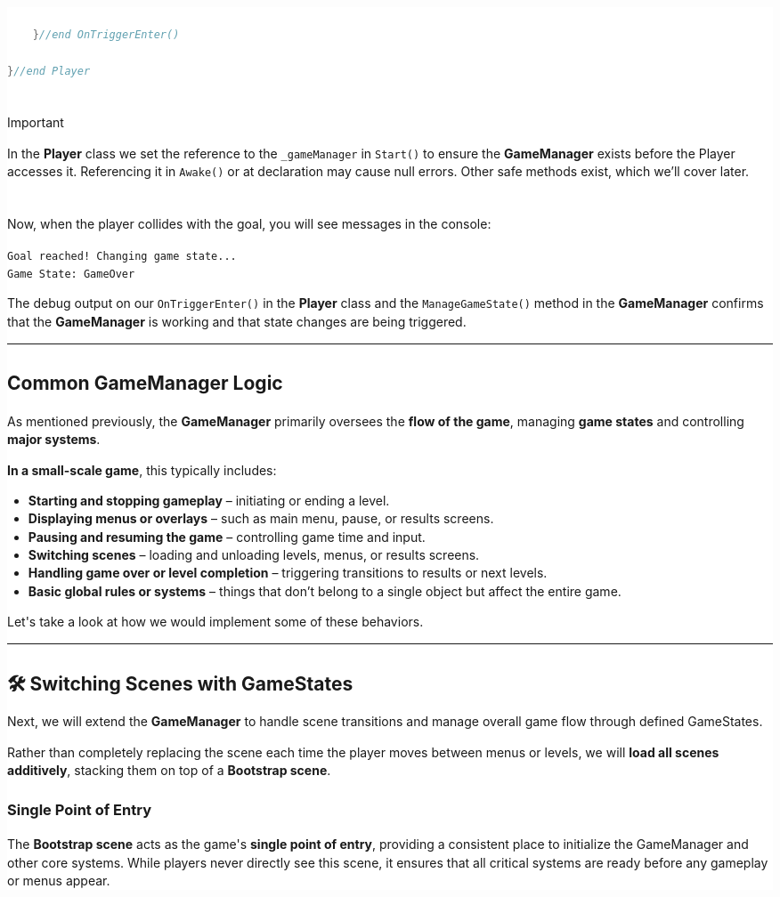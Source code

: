 ```csharp

    }//end OnTriggerEnter()

}//end Player

```
#

>[!IMPORTANT]
> In the **Player** class we set the reference to the `_gameManager` in `Start()` to ensure the **GameManager** exists before the Player accesses it. Referencing it in `Awake()` or at declaration may cause null errors. Other safe methods exist, which we’ll cover later.

#

Now, when the player collides with the goal, you will see messages in the console:

```
Goal reached! Changing game state...
Game State: GameOver
```

The debug output on our `OnTriggerEnter()` in the **Player** class and the `ManageGameState()` method in the **GameManager** confirms that the **GameManager** is working and that state changes are being triggered.

---

## Common GameManager Logic
As mentioned previously, the **GameManager** primarily oversees the **flow of the game**, managing **game states** and controlling **major systems**. 

**In a small-scale game**, this typically includes:
- **Starting and stopping gameplay** – initiating or ending a level.
- **Displaying menus or overlays** – such as main menu, pause, or results screens.
- **Pausing and resuming the game** – controlling game time and input.
- **Switching scenes** – loading and unloading levels, menus, or results screens.
- **Handling game over or level completion** – triggering transitions to results or next levels.
- **Basic global rules or systems** – things that don’t belong to a single object but affect the entire game.

Let's take a look at how we would implement some of these behaviors. 

---

## :hammer_and_wrench: Switching Scenes with GameStates 
Next, we will extend the **GameManager** to handle scene transitions and manage overall game flow through defined GameStates.

Rather than completely replacing the scene each time the player moves between menus or levels, we will **load all scenes additively**, stacking them on top of a **Bootstrap scene**.

### Single Point of Entry
The **Bootstrap scene** acts as the game's **single point of entry**, providing a consistent place to initialize the GameManager and other core systems. While players never directly see this scene, it ensures that all critical systems are ready before any gameplay or menus appear.
